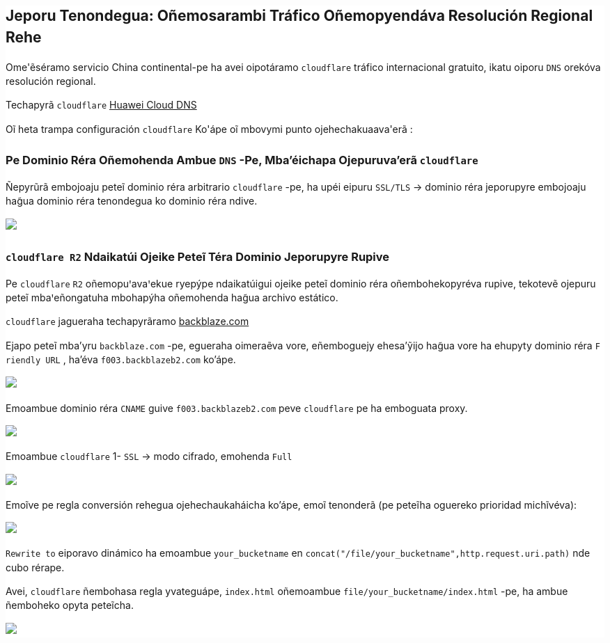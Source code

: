 ## Jeporu Tenondegua: Oñemosarambi Tráfico Oñemopyendáva Resolución Regional Rehe

Ome'ẽséramo servicio China continental-pe ha avei oipotáramo `cloudflare` tráfico internacional gratuito, ikatu oiporu `DNS` orekóva resolución regional.

Techapyrã `cloudflare` [Huawei Cloud DNS](https://www.huaweicloud.com)

Oĩ heta trampa configuración `cloudflare` Ko'ápe oĩ mbovymi punto ojehechakuaava'erã :

### Pe Dominio Réra Oñemohenda Ambue `DNS` -Pe, Mba’éichapa Ojepuruva’erã `cloudflare`

Ñepyrũrã embojoaju peteĩ dominio réra arbitrario `cloudflare` -pe, ha upéi eipuru `SSL/TLS` → dominio réra jeporupyre embojoaju hag̃ua dominio réra tenondegua ko dominio réra ndive.

![](https://p.3ti.site/1725438658.avif)

### `cloudflare R2` Ndaikatúi Ojeike Peteĩ Téra Dominio Jeporupyre Rupive

Pe `cloudflare` `R2` oñemopuꞌavaꞌekue ryepýpe ndaikatúigui ojeike peteĩ dominio réra oñembohekopyréva rupive, tekotevẽ ojepuru peteĩ mbaꞌeñongatuha mbohapýha oñemohenda hag̃ua archivo estático.

`cloudflare` jagueraha techapyrãramo [backblaze.com](https://www.backblaze.com)

Ejapo peteĩ mba’yru `backblaze.com` -pe, egueraha oimeraẽva vore, eñemboguejy ehesa’ỹijo hag̃ua vore ha ehupyty dominio réra `Friendly URL` , ha’éva `f003.backblazeb2.com` ko’ápe.

![](//p.3ti.site/1725440783.avif)

Emoambue dominio réra `CNAME` guive `f003.backblazeb2.com` peve `cloudflare` pe ha emboguata proxy.

![](//p.3ti.site/1725440896.avif)

Emoambue `cloudflare` 1- `SSL` → modo cifrado, emohenda `Full`

![](//p.3ti.site/1725438572.avif)

Emoĩve pe regla conversión rehegua ojehechaukaháicha ko’ápe, emoĩ tenonderã (pe peteĩha oguereko prioridad michĩvéva):

![](//p.3ti.site/1725443232.avif)

`Rewrite to` eiporavo dinámico ha emoambue `your_bucketname` en `concat("/file/your_bucketname",http.request.uri.path)` nde cubo rérape.

Avei, `cloudflare` ñembohasa regla yvateguápe, `index.html` oñemoambue `file/your_bucketname/index.html` -pe, ha ambue ñemboheko opyta peteĩcha.

![](//p.3ti.site/1725441384.avif)